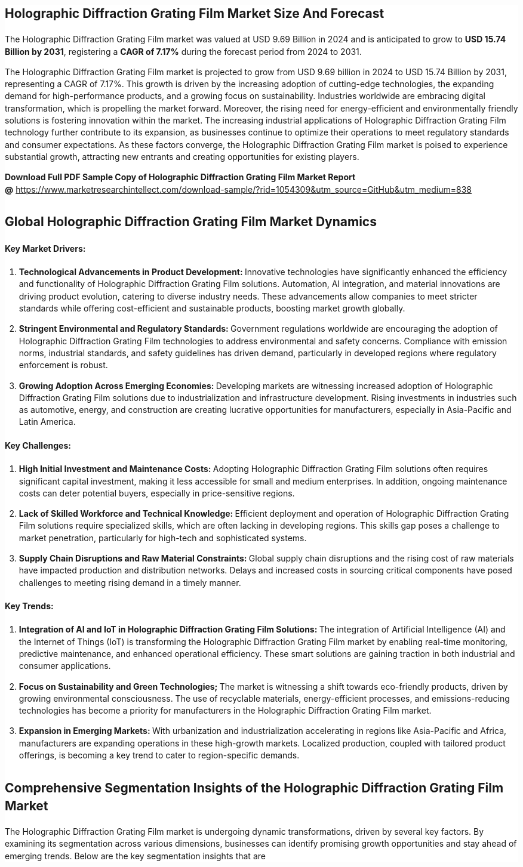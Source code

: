 <h2>Holographic Diffraction Grating Film Market Size And Forecast</h2><p>The Holographic Diffraction Grating Film market was valued at USD 9.69 Billion in 2024 and is anticipated to grow to <strong>USD 15.74 Billion by 2031</strong>, registering a <strong>CAGR of 7.17%</strong> during the forecast period from 2024 to 2031.</p><p>The Holographic Diffraction Grating Film market is projected to grow from USD 9.69 billion in 2024 to USD 15.74 Billion by 2031, representing a CAGR of 7.17%. This growth is driven by the increasing adoption of cutting-edge technologies, the expanding demand for high-performance products, and a growing focus on sustainability. Industries worldwide are embracing digital transformation, which is propelling the market forward. Moreover, the rising need for energy-efficient and environmentally friendly solutions is fostering innovation within the market. The increasing industrial applications of Holographic Diffraction Grating Film technology further contribute to its expansion, as businesses continue to optimize their operations to meet regulatory standards and consumer expectations. As these factors converge, the Holographic Diffraction Grating Film market is poised to experience substantial growth, attracting new entrants and creating opportunities for existing players.</p><p><strong>Download Full PDF Sample Copy of Holographic Diffraction Grating Film Market Report @</strong>&nbsp;<a href="https://www.marketresearchintellect.com/download-sample/?rid=1054309&amp;utm_source=GitHub&amp;utm_medium=838">https://www.marketresearchintellect.com/download-sample/?rid=1054309&amp;utm_source=GitHub&amp;utm_medium=838</a></p><h2>Global Holographic Diffraction Grating Film Market Dynamics</h2><h4><strong>Key Market Drivers:</strong></h4><ol><li><p><strong>Technological Advancements in Product Development:&nbsp;</strong>Innovative technologies have significantly enhanced the efficiency and functionality of Holographic Diffraction Grating Film solutions. Automation, AI integration, and material innovations are driving product evolution, catering to diverse industry needs. These advancements allow companies to meet stricter standards while offering cost-efficient and sustainable products, boosting market growth globally.</p></li><li><p><strong>Stringent Environmental and Regulatory Standards:&nbsp;</strong>Government regulations worldwide are encouraging the adoption of Holographic Diffraction Grating Film technologies to address environmental and safety concerns. Compliance with emission norms, industrial standards, and safety guidelines has driven demand, particularly in developed regions where regulatory enforcement is robust.</p></li><li><p><strong>Growing Adoption Across Emerging Economies:&nbsp;</strong>Developing markets are witnessing increased adoption of Holographic Diffraction Grating Film solutions due to industrialization and infrastructure development. Rising investments in industries such as automotive, energy, and construction are creating lucrative opportunities for manufacturers, especially in Asia-Pacific and Latin America.</p></li></ol><h4><strong>Key Challenges:</strong></h4><ol><li><p><strong>High Initial Investment and Maintenance Costs:&nbsp;</strong>Adopting Holographic Diffraction Grating Film solutions often requires significant capital investment, making it less accessible for small and medium enterprises. In addition, ongoing maintenance costs can deter potential buyers, especially in price-sensitive regions.</p></li><li><p><strong>Lack of Skilled Workforce and Technical Knowledge:&nbsp;</strong>Efficient deployment and operation of Holographic Diffraction Grating Film solutions require specialized skills, which are often lacking in developing regions. This skills gap poses a challenge to market penetration, particularly for high-tech and sophisticated systems.</p></li><li><p><strong>Supply Chain Disruptions and Raw Material Constraints:&nbsp;</strong>Global supply chain disruptions and the rising cost of raw materials have impacted production and distribution networks. Delays and increased costs in sourcing critical components have posed challenges to meeting rising demand in a timely manner.</p></li></ol><h4><strong>Key Trends:</strong></h4><ol><li><p><strong>Integration of AI and IoT in Holographic Diffraction Grating Film Solutions:&nbsp;</strong>The integration of Artificial Intelligence (AI) and the Internet of Things (IoT) is transforming the Holographic Diffraction Grating Film market by enabling real-time monitoring, predictive maintenance, and enhanced operational efficiency. These smart solutions are gaining traction in both industrial and consumer applications.</p></li><li><p><strong>Focus on Sustainability and Green Technologies;&nbsp;</strong>The market is witnessing a shift towards eco-friendly products, driven by growing environmental consciousness. The use of recyclable materials, energy-efficient processes, and emissions-reducing technologies has become a priority for manufacturers in the Holographic Diffraction Grating Film market.</p></li><li><p><strong>Expansion in Emerging Markets:&nbsp;</strong>With urbanization and industrialization accelerating in regions like Asia-Pacific and Africa, manufacturers are expanding operations in these high-growth markets. Localized production, coupled with tailored product offerings, is becoming a key trend to cater to region-specific demands.</p></li></ol><div class="article-main__content" data-test-id="publishing-text-block"><h2>Comprehensive Segmentation Insights of the Holographic Diffraction Grating Film Market</h2><p>The Holographic Diffraction Grating Film market is undergoing dynamic transformations, driven by several key factors. By examining its segmentation across various dimensions, businesses can identify promising growth opportunities and stay ahead of emerging trends. Below are the key segmentation insights that are